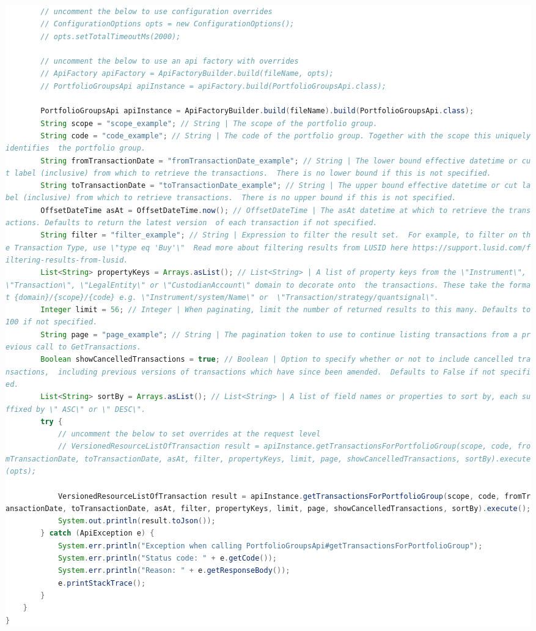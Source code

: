 ```java
        // uncomment the below to use configuration overrides
        // ConfigurationOptions opts = new ConfigurationOptions();
        // opts.setTotalTimeoutMs(2000);
        
        // uncomment the below to use an api factory with overrides
        // ApiFactory apiFactory = ApiFactoryBuilder.build(fileName, opts);
        // PortfolioGroupsApi apiInstance = apiFactory.build(PortfolioGroupsApi.class);

        PortfolioGroupsApi apiInstance = ApiFactoryBuilder.build(fileName).build(PortfolioGroupsApi.class);
        String scope = "scope_example"; // String | The scope of the portfolio group.
        String code = "code_example"; // String | The code of the portfolio group. Together with the scope this uniquely identifies  the portfolio group.
        String fromTransactionDate = "fromTransactionDate_example"; // String | The lower bound effective datetime or cut label (inclusive) from which to retrieve the transactions.  There is no lower bound if this is not specified.
        String toTransactionDate = "toTransactionDate_example"; // String | The upper bound effective datetime or cut label (inclusive) from which to retrieve transactions.  There is no upper bound if this is not specified.
        OffsetDateTime asAt = OffsetDateTime.now(); // OffsetDateTime | The asAt datetime at which to retrieve the transactions. Defaults to return the latest version  of each transaction if not specified.
        String filter = "filter_example"; // String | Expression to filter the result set.  For example, to filter on the Transaction Type, use \"type eq 'Buy'\"  Read more about filtering results from LUSID here https://support.lusid.com/filtering-results-from-lusid.
        List<String> propertyKeys = Arrays.asList(); // List<String> | A list of property keys from the \"Instrument\", \"Transaction\", \"LegalEntity\" or \"CustodianAccount\" domain to decorate onto  the transactions. These take the format {domain}/{scope}/{code} e.g. \"Instrument/system/Name\" or  \"Transaction/strategy/quantsignal\".
        Integer limit = 56; // Integer | When paginating, limit the number of returned results to this many. Defaults to 100 if not specified.
        String page = "page_example"; // String | The pagination token to use to continue listing transactions from a previous call to GetTransactions.
        Boolean showCancelledTransactions = true; // Boolean | Option to specify whether or not to include cancelled transactions,  including previous versions of transactions which have since been amended.  Defaults to False if not specified.
        List<String> sortBy = Arrays.asList(); // List<String> | A list of field names or properties to sort by, each suffixed by \" ASC\" or \" DESC\".
        try {
            // uncomment the below to set overrides at the request level
            // VersionedResourceListOfTransaction result = apiInstance.getTransactionsForPortfolioGroup(scope, code, fromTransactionDate, toTransactionDate, asAt, filter, propertyKeys, limit, page, showCancelledTransactions, sortBy).execute(opts);

            VersionedResourceListOfTransaction result = apiInstance.getTransactionsForPortfolioGroup(scope, code, fromTransactionDate, toTransactionDate, asAt, filter, propertyKeys, limit, page, showCancelledTransactions, sortBy).execute();
            System.out.println(result.toJson());
        } catch (ApiException e) {
            System.err.println("Exception when calling PortfolioGroupsApi#getTransactionsForPortfolioGroup");
            System.err.println("Status code: " + e.getCode());
            System.err.println("Reason: " + e.getResponseBody());
            e.printStackTrace();
        }
    }
}
```
